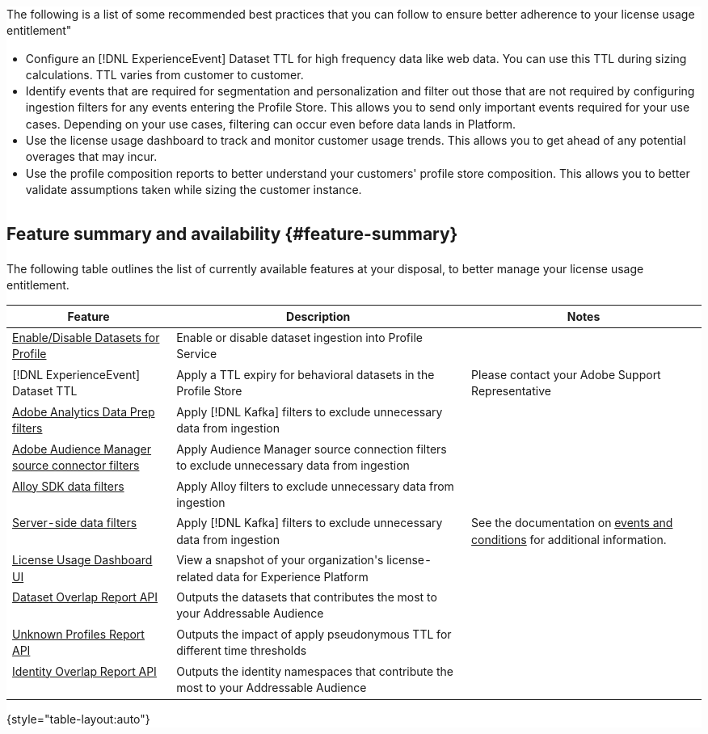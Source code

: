 The following is a list of some recommended best practices that you can follow to ensure better adherence to your license usage entitlement"

* Configure an [!DNL ExperienceEvent] Dataset TTL for high frequency data like web data. You can use this TTL during sizing calculations. TTL varies from customer to customer.
* Identify events that are required for segmentation and personalization and filter out those that are not required by configuring ingestion filters for any events entering the Profile Store. This allows you to send only important events required for your use cases. Depending on your use cases, filtering can occur even before data lands in Platform.
* Use the license usage dashboard to track and monitor customer usage trends. This allows you to get ahead of any potential overages that may incur.
* Use the profile composition reports to better understand your customers' profile store composition. This allows you to better validate assumptions taken while sizing the customer instance.

## Feature summary and availability {#feature-summary}

The following table outlines the list of currently available features at your disposal, to better manage your license usage entitlement.

| Feature | Description | Notes |
| --- | --- | --- |
| [Enable/Disable Datasets for Profile](../catalog/datasets/user-guide.md) | Enable or disable dataset ingestion into Profile Service |
| [!DNL ExperienceEvent] Dataset TTL | Apply a TTL expiry for behavioral datasets in the Profile Store | Please contact your Adobe Support Representative |
| [Adobe Analytics Data Prep filters](../sources/tutorials/ui/create/adobe-applications/analytics.md) | Apply [!DNL Kafka] filters to exclude unnecessary data from ingestion |
| [Adobe Audience Manager source connector filters](../sources/tutorials/ui/create/adobe-applications/audience-manager.md) | Apply Audience Manager source connection filters to exclude unnecessary data from ingestion |
| [Alloy SDK data filters](https://experienceleague.adobe.com/docs/experience-platform/edge/fundamentals/configuring-the-sdk.html?lang=en#fundamentals) | Apply Alloy filters to exclude unnecessary data from ingestion |
| [Server-side data filters](https://experienceleague.adobe.com/docs/launch/using/server-side-info/server-side-overview.html?lang=en-better-data-governance) | Apply [!DNL Kafka] filters to exclude unnecessary data from ingestion | See the documentation on [events and conditions](https://experienceleague.adobe.com/docs/experience-platform/tags/ui/rules.html#events-and-conditions-(if)) for additional information. |
| [License Usage Dashboard UI](../dashboards/guides/license-usage.md#license-usage-dashboard-data) | View a snapshot of your organization's license-related data for Experience Platform |
| [Dataset Overlap Report API](../profile/tutorials/dataset-overlap-report.md) | Outputs the datasets that contributes the most to your Addressable Audience |
| [Unknown Profiles Report API](../profile/api/preview-sample-status.md#generate-the-unknown-profiles-report) | Outputs the impact of apply pseudonymous TTL for different time thresholds |
| [Identity Overlap Report API](../profile/api/preview-sample-status.md#generate-the-identity-namespace-overlap-report) | Outputs the identity namespaces that contribute the most to your Addressable Audience |

{style="table-layout:auto"}